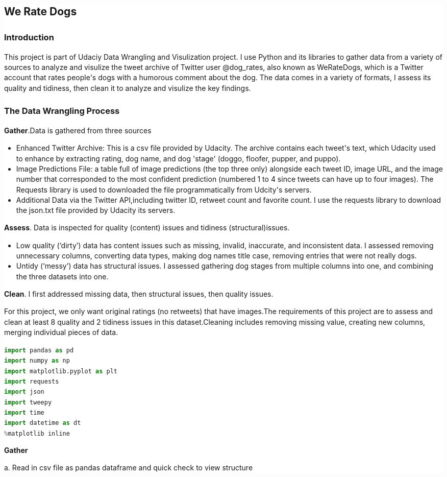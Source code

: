 
## We Rate Dogs 
### Introduction

This project is part of Udaciy Data Wrangling and Visulization project. I use Python and its libraries to gather data from a variety of sources to analyze and visulize the tweet archive of Twitter user @dog_rates, also known as WeRateDogs, which is a Twitter account that rates people's dogs with a humorous comment about the dog. The data comes in a variety of formats, I assess its quality and tidiness, then clean it to analyze and visulize the key findings.

### The Data Wrangling Process
**Gather**.Data is gathered from three sources

- Enhanced Twitter Archive: This is a csv file provided by Udacity. The archive contains each tweet's text, which Udacity used to enhance by extracting rating, dog name, and dog 'stage' (doggo, floofer, pupper, and puppo).
- Image Predictions File: a table full of image predictions (the top three only) alongside each tweet ID, image URL, and the image number that corresponded to the most confident prediction (numbered 1 to 4 since tweets can have up to four images). The Requests library is used to downloaded the file programmatically from Udcity's servers.
- Additional Data via the Twitter API,including twitter ID, retweet count and favorite count. I use the requests library to download the json.txt file provided by Udacity its servers.

**Assess**. Data is inspected for quality (content) issues and tidiness (structural)issues. 
- Low quality (‘dirty’) data has content issues such as missing, invalid, inaccurate, and inconsistent data. I assessed removing unnecessary columns, converting data types, making dog names title case, removing entries that were not really dogs.
- Untidy (‘messy’) data has structural issues. I assessed gathering dog stages from multiple columns into one, and combining the three datasets into one.

**Clean**. I first addressed missing data, then structural issues, then quality issues. 

For this project, we only want original ratings (no retweets) that have images.The requirements of this project are to assess and clean at least 8 quality and 2 tidiness issues in this dataset.Cleaning includes removing missing value, creating new columns, merging individual pieces of data.






```python
import pandas as pd
import numpy as np
import matplotlib.pyplot as plt
import requests
import json
import tweepy
import time
import datetime as dt
%matplotlib inline
```

**Gather**

a. Read in csv file as pandas dataframe and quick check to view structure
